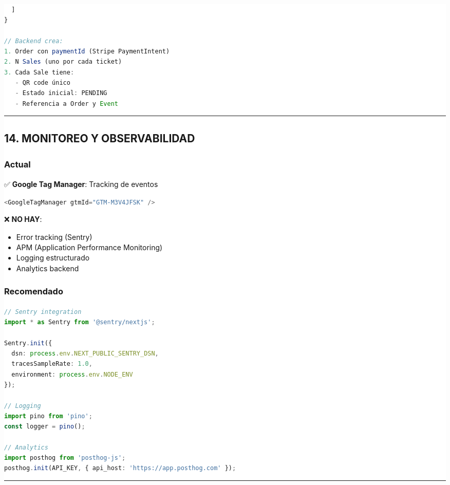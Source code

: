 ```typescript
  ]
}

// Backend crea:
1. Order con paymentId (Stripe PaymentIntent)
2. N Sales (uno por cada ticket)
3. Cada Sale tiene:
   - QR code único
   - Estado inicial: PENDING
   - Referencia a Order y Event
```

---

## 14. MONITOREO Y OBSERVABILIDAD

### Actual

✅ **Google Tag Manager**: Tracking de eventos
```typescript
<GoogleTagManager gtmId="GTM-M3V4JFSK" />
```

❌ **NO HAY**:
- Error tracking (Sentry)
- APM (Application Performance Monitoring)
- Logging estructurado
- Analytics backend

### Recomendado

```typescript
// Sentry integration
import * as Sentry from '@sentry/nextjs';

Sentry.init({
  dsn: process.env.NEXT_PUBLIC_SENTRY_DSN,
  tracesSampleRate: 1.0,
  environment: process.env.NODE_ENV
});

// Logging
import pino from 'pino';
const logger = pino();

// Analytics
import posthog from 'posthog-js';
posthog.init(API_KEY, { api_host: 'https://app.posthog.com' });
```

---
